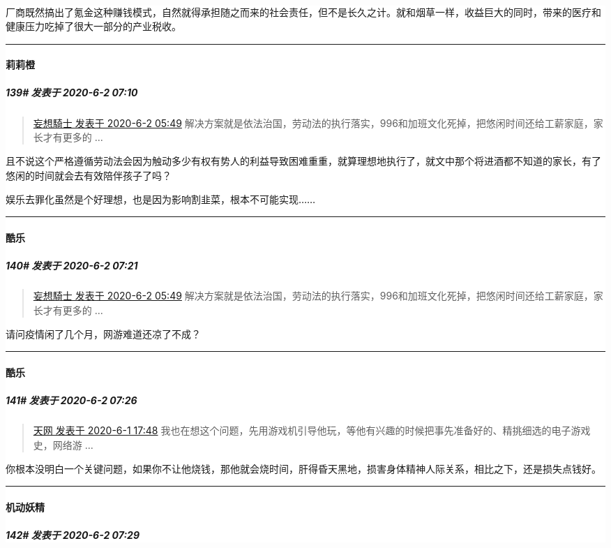 厂商既然搞出了氪金这种赚钱模式，自然就得承担随之而来的社会责任，但不是长久之计。就和烟草一样，收益巨大的同时，带来的医疗和健康压力吃掉了很大一部分的产业税收。







-----

####  莉莉橙  
##### 139#       发表于 2020-6-2 07:10



<blockquote><a href="httphttps://bbs.saraba1st.com/2b/forum.php?mod=redirect&amp;goto=findpost&amp;pid=47645543&amp;ptid=1938976" target="_blank">妄想騎士 发表于 2020-6-2 05:49</a>
解决方案就是依法治国，劳动法的执行落实，996和加班文化死掉，把悠闲时间还给工薪家庭，家长才有更多的 ...</blockquote>
且不说这个严格遵循劳动法会因为触动多少有权有势人的利益导致困难重重，就算理想地执行了，就文中那个将进酒都不知道的家长，有了悠闲的时间就会去有效陪伴孩子了吗？

娱乐去罪化虽然是个好理想，也是因为影响割韭菜，根本不可能实现……







-----

####  酷乐  
##### 140#       发表于 2020-6-2 07:21



<blockquote><a href="httphttps://bbs.saraba1st.com/2b/forum.php?mod=redirect&amp;goto=findpost&amp;pid=47645543&amp;ptid=1938976" target="_blank">妄想騎士 发表于 2020-6-2 05:49</a>
解决方案就是依法治国，劳动法的执行落实，996和加班文化死掉，把悠闲时间还给工薪家庭，家长才有更多的 ...</blockquote>
请问疫情闲了几个月，网游难道还凉了不成？







-----

####  酷乐  
##### 141#       发表于 2020-6-2 07:26



<blockquote><a href="httphttps://bbs.saraba1st.com/2b/forum.php?mod=redirect&amp;goto=findpost&amp;pid=47639644&amp;ptid=1938976" target="_blank">天网 发表于 2020-6-1 17:48</a>
我也在想这个问题，先用游戏机引导他玩，等他有兴趣的时候把事先准备好的、精挑细选的电子游戏史，网络游 ...</blockquote>
你根本没明白一个关键问题，如果你不让他烧钱，那他就会烧时间，肝得昏天黑地，损害身体精神人际关系，相比之下，还是损失点钱好。







-----

####  机动妖精  
##### 142#       发表于 2020-6-2 07:29
